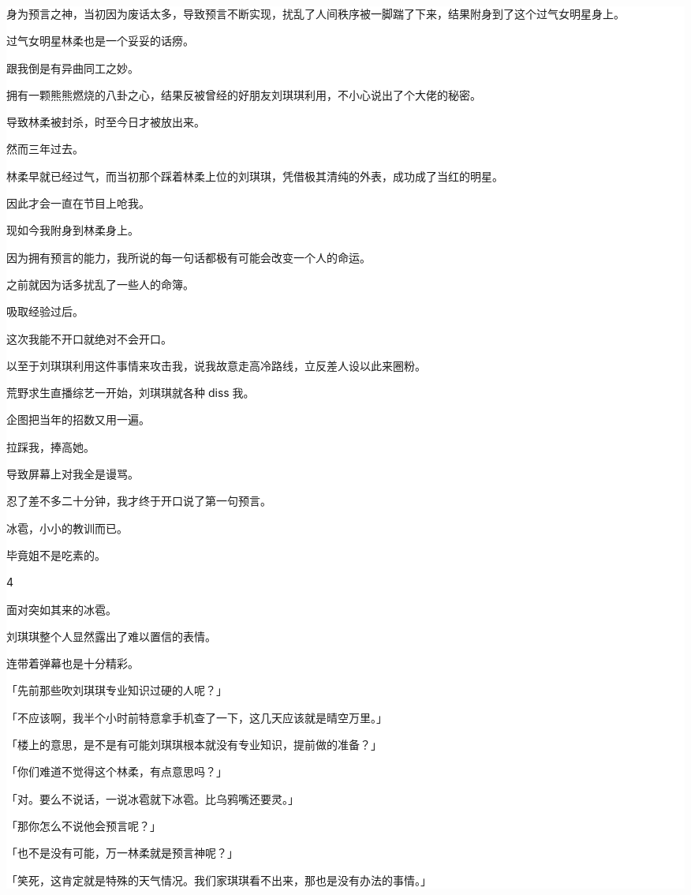 身为预言之神，当初因为废话太多，导致预言不断实现，扰乱了人间秩序被一脚踹了下来，结果附身到了这个过气女明星身上。

过气女明星林柔也是一个妥妥的话痨。

跟我倒是有异曲同工之妙。

拥有一颗熊熊燃烧的八卦之心，结果反被曾经的好朋友刘琪琪利用，不小心说出了个大佬的秘密。

导致林柔被封杀，时至今日才被放出来。

然而三年过去。

林柔早就已经过气，而当初那个踩着林柔上位的刘琪琪，凭借极其清纯的外表，成功成了当红的明星。

因此才会一直在节目上呛我。

现如今我附身到林柔身上。

因为拥有预言的能力，我所说的每一句话都极有可能会改变一个人的命运。

之前就因为话多扰乱了一些人的命簿。

吸取经验过后。

这次我能不开口就绝对不会开口。

以至于刘琪琪利用这件事情来攻击我，说我故意走高冷路线，立反差人设以此来圈粉。

荒野求生直播综艺一开始，刘琪琪就各种 diss 我。

企图把当年的招数又用一遍。

拉踩我，捧高她。

导致屏幕上对我全是谩骂。

忍了差不多二十分钟，我才终于开口说了第一句预言。

冰雹，小小的教训而已。

毕竟姐不是吃素的。

4

面对突如其来的冰雹。

刘琪琪整个人显然露出了难以置信的表情。

连带着弹幕也是十分精彩。

「先前那些吹刘琪琪专业知识过硬的人呢？」

「不应该啊，我半个小时前特意拿手机查了一下，这几天应该就是晴空万里。」

「楼上的意思，是不是有可能刘琪琪根本就没有专业知识，提前做的准备？」

「你们难道不觉得这个林柔，有点意思吗？」

「对。要么不说话，一说冰雹就下冰雹。比乌鸦嘴还要灵。」

「那你怎么不说他会预言呢？」

「也不是没有可能，万一林柔就是预言神呢？」

「笑死，这肯定就是特殊的天气情况。我们家琪琪看不出来，那也是没有办法的事情。」
